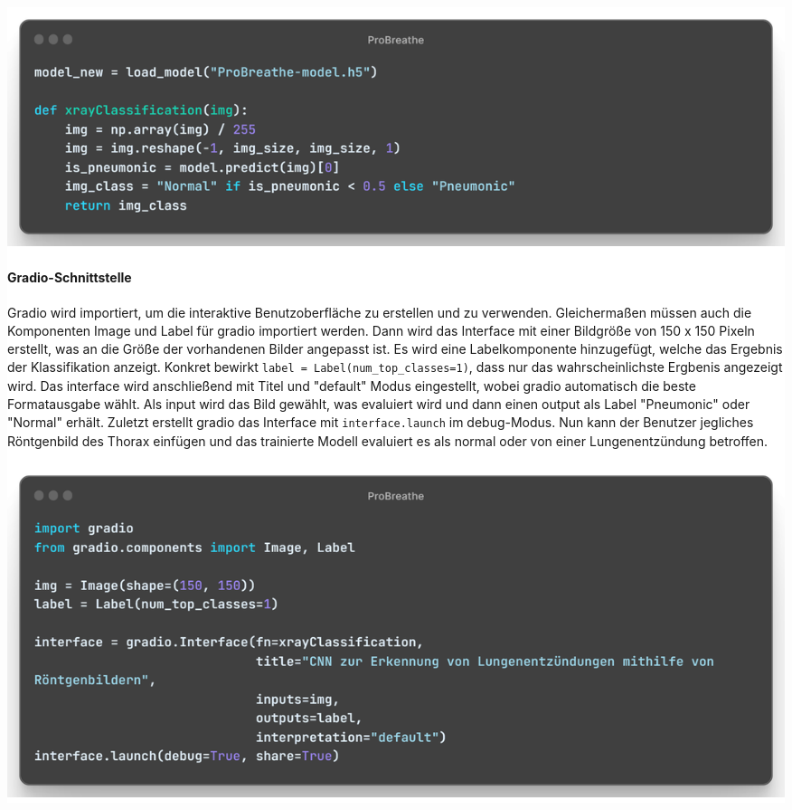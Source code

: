 <img src="images/16.png" width="1200" alt="Code Preview">

#### Gradio-Schnittstelle
Gradio wird importiert, um die interaktive Benutzoberfläche zu erstellen und zu verwenden. Gleichermaßen müssen auch die Komponenten Image und Label für gradio importiert werden. 
Dann wird das Interface mit einer Bildgröße von 150 x 150 Pixeln erstellt, was an die Größe der vorhandenen Bilder angepasst ist. Es wird eine Labelkomponente hinzugefügt, welche das Ergebnis der Klassifikation anzeigt. Konkret bewirkt `label = Label(num_top_classes=1)`, dass nur das wahrscheinlichste Ergbenis angezeigt wird. Das interface wird anschließend mit Titel und "default" Modus eingestellt, wobei gradio automatisch die beste Formatausgabe wählt. Als input wird das Bild gewählt, was evaluiert wird und dann einen output als Label "Pneumonic" oder "Normal" erhält. Zuletzt erstellt gradio das Interface mit `interface.launch` im debug-Modus. Nun kann der Benutzer jegliches Röntgenbild des Thorax einfügen und das trainierte Modell evaluiert es als normal oder von einer Lungenentzündung betroffen.

<img src="images/17.png" width="1200" alt="Code Preview">

<p align="center">
